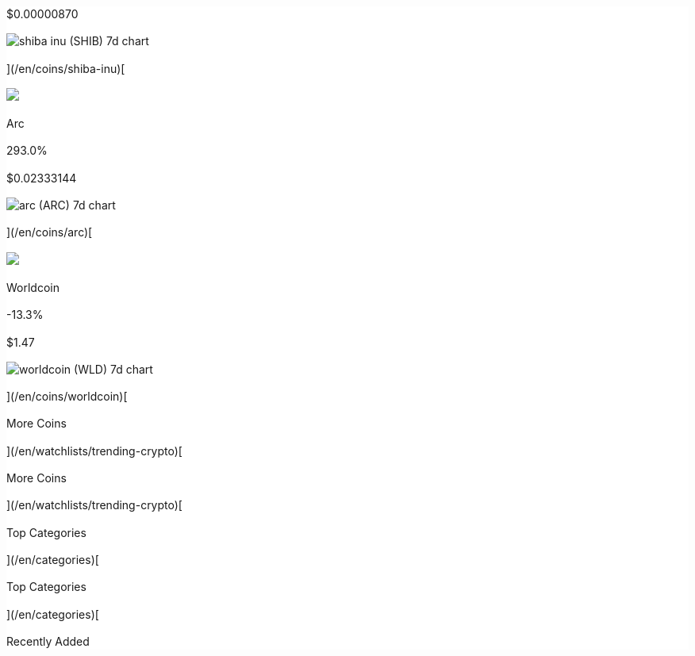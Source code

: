 $0.00000870

  

![shiba inu (SHIB) 7d chart](https://www.coingecko.com/coins/11939/sparkline.svg)

](/en/coins/shiba-inu)[

![](https://assets.coingecko.com/coins/images/24235/small/arc.png?1647694270)

Arc

293.0%

$0.02333144

  

![arc (ARC) 7d chart](https://www.coingecko.com/coins/24235/sparkline.svg)

](/en/coins/arc)[

![](https://assets.coingecko.com/coins/images/31069/small/worldcoin.jpeg?1690182386)

Worldcoin

-13.3%

$1.47

  

![worldcoin (WLD) 7d chart](https://www.coingecko.com/coins/31069/sparkline.svg)

](/en/coins/worldcoin)[

More Coins



](/en/watchlists/trending-crypto)[

More Coins



](/en/watchlists/trending-crypto)[

Top Categories





](/en/categories)[

Top Categories





](/en/categories)[

Recently Added

